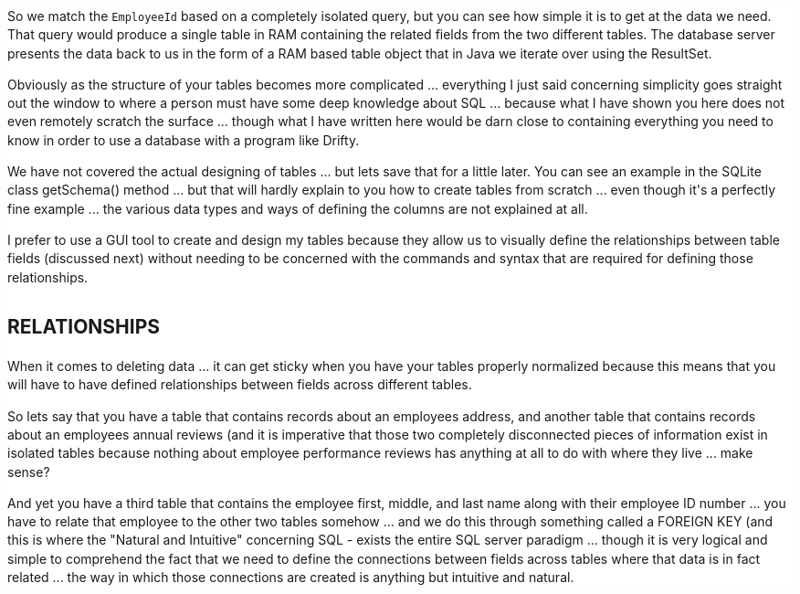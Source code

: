 So we match the `EmployeeId` based on a completely isolated query, but you can see how simple it is to get at the data
we need. That query would produce a single table in RAM containing the related fields from the two different tables. The
database server presents the data back to us in the form of a RAM based table object that in Java we iterate over using
the ResultSet.

Obviously as the structure of your tables becomes more complicated ... everything I just said concerning simplicity goes
straight out the window to where a person must have some deep knowledge about SQL ... because what I have shown you here
does not even remotely scratch the surface ... though what I have written here would be darn close to containing
everything you need to know in order to use a database with a program like Drifty.

We have not covered the actual designing of tables ... but lets save that for a little later. You can see an example in
the SQLite class getSchema() method ... but that will hardly explain to you how to create tables from scratch ... even
though it's a perfectly fine example ... the various data types and ways of defining the columns are not explained at
all.

I prefer to use a GUI tool to create and design my tables because they allow us to visually define the relationships
between table fields (discussed next) without needing to be concerned with the commands and syntax that are required for
defining those relationships.

## RELATIONSHIPS

When it comes to deleting data ... it can get sticky when you have your tables properly normalized because this means
that you will have to have defined relationships between fields across different tables.

So lets say that you have a table that contains records about an employees address, and another table that contains
records about an employees annual reviews (and it is imperative that those two completely disconnected pieces of
information exist in isolated tables because nothing about employee performance reviews has anything at all to do with
where they live ... make sense?

And yet you have a third table that contains the employee first, middle, and last name along with their employee ID
number ... you have to relate that employee to the other two tables somehow ... and we do this through something called
a FOREIGN KEY (and this is where the "Natural and Intuitive" concerning SQL - exists the entire SQL server paradigm ...
though it is very logical and simple to comprehend the fact that we need to define the connections between fields across
tables where that data is in fact related ... the way in which those connections are created is anything but intuitive
and natural.
